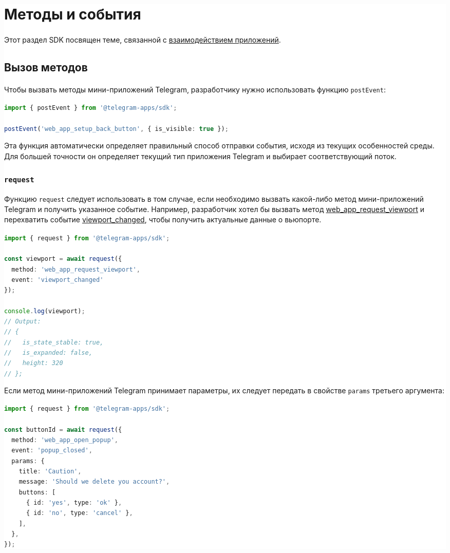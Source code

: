 # Методы и события

Этот раздел SDK посвящен теме, связанной
с [взаимодействием приложений](../../../platform/apps-communication.md).

## Вызов методов

Чтобы вызвать методы мини-приложений Telegram, разработчику нужно использовать функцию `postEvent`:

```typescript
import { postEvent } from '@telegram-apps/sdk';

postEvent('web_app_setup_back_button', { is_visible: true });
```

Эта функция автоматически определяет правильный способ отправки события, исходя из текущих особенностей среды. Для большей точности он определяет текущий тип приложения Telegram и
выбирает соответствующий поток.

### `request`

Функцию `request` следует использовать в том случае, если необходимо вызвать какой-либо метод мини-приложений Telegram и получить указанное событие. Например, разработчик хотел бы вызвать метод [web_app_request_viewport](../../../platform/methods.md#web-app-request-viewport)
и перехватить событие [viewport_changed](../../../platform/events.md#viewport-changed), чтобы получить актуальные данные о вьюпорте.

```typescript
import { request } from '@telegram-apps/sdk';

const viewport = await request({
  method: 'web_app_request_viewport',
  event: 'viewport_changed'
});

console.log(viewport);
// Output:
// {
//   is_state_stable: true,
//   is_expanded: false,
//   height: 320
// };
```

Если метод мини-приложений Telegram принимает параметры, их следует передать в свойстве `params`
третьего аргумента:

```typescript
import { request } from '@telegram-apps/sdk';

const buttonId = await request({
  method: 'web_app_open_popup',
  event: 'popup_closed',
  params: {
    title: 'Caution',
    message: 'Should we delete you account?',
    buttons: [
      { id: 'yes', type: 'ok' },
      { id: 'no', type: 'cancel' },
    ],
  },
});
```
